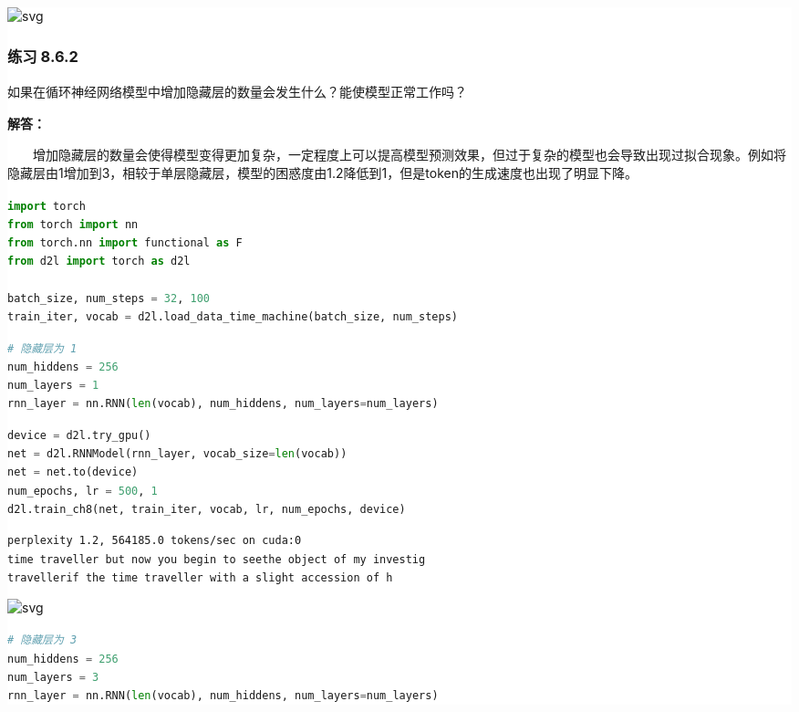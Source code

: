 

    
![svg](output_159_1.svg)
    


### 练习 8.6.2

如果在循环神经网络模型中增加隐藏层的数量会发生什么？能使模型正常工作吗？

**解答：**

&emsp;&emsp;增加隐藏层的数量会使得模型变得更加复杂，一定程度上可以提高模型预测效果，但过于复杂的模型也会导致出现过拟合现象。例如将隐藏层由1增加到3，相较于单层隐藏层，模型的困惑度由1.2降低到1，但是token的生成速度也出现了明显下降。


```python
import torch
from torch import nn
from torch.nn import functional as F
from d2l import torch as d2l

batch_size, num_steps = 32, 100
train_iter, vocab = d2l.load_data_time_machine(batch_size, num_steps)
```


```python
# 隐藏层为 1
num_hiddens = 256
num_layers = 1
rnn_layer = nn.RNN(len(vocab), num_hiddens, num_layers=num_layers)
```


```python
device = d2l.try_gpu()
net = d2l.RNNModel(rnn_layer, vocab_size=len(vocab))
net = net.to(device)
num_epochs, lr = 500, 1
d2l.train_ch8(net, train_iter, vocab, lr, num_epochs, device)
```

    perplexity 1.2, 564185.0 tokens/sec on cuda:0
    time traveller but now you begin to seethe object of my investig
    travellerif the time traveller with a slight accession of h
    


    
![svg](output_165_1.svg)
    



```python
# 隐藏层为 3
num_hiddens = 256
num_layers = 3
rnn_layer = nn.RNN(len(vocab), num_hiddens, num_layers=num_layers)
```
